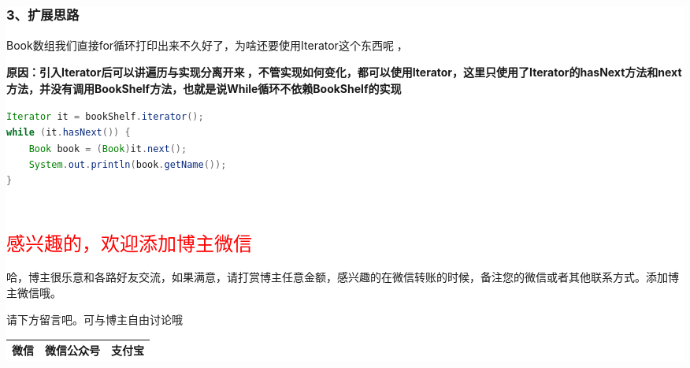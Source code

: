### 3、扩展思路

Book数组我们直接for循环打印出来不久好了，为啥还要使用Iterator这个东西呢   ，

**原因：引入Iterator后可以讲遍历与实现分离开来      ，不管实现如何变化，都可以使用Iterator，这里只使用了Iterator的hasNext方法和next方法，并没有调用BookShelf方法，也就是说While循环不依赖BookShelf的实现**   

```java
Iterator it = bookShelf.iterator();
while (it.hasNext()) {
    Book book = (Book)it.next();
    System.out.println(book.getName());
}
```













<br/>
<br/>

<font  color="red" size="5" >     
感兴趣的，欢迎添加博主微信
 </font>

<br/>



哈，博主很乐意和各路好友交流，如果满意，请打赏博主任意金额，感兴趣的在微信转账的时候，备注您的微信或者其他联系方式。添加博主微信哦。    

请下方留言吧。可与博主自由讨论哦

|微信 | 微信公众号|支付宝|
|:-------:|:-------:|:------:|
